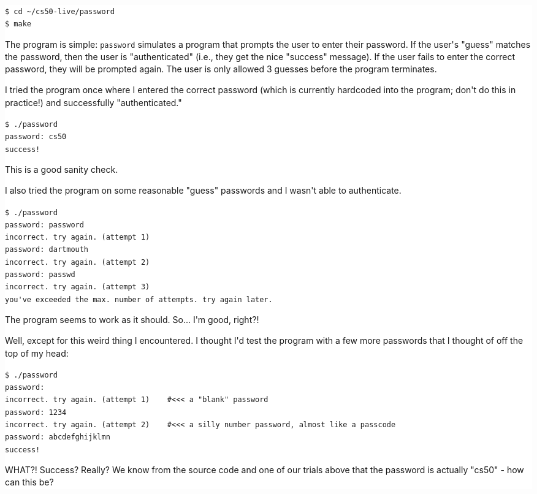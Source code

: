 ```bash
$ cd ~/cs50-live/password
$ make
```

The program is simple: `password` simulates a program that prompts the user to enter their password.
If the user's "guess" matches the password,
    then the user is "authenticated" (i.e., they get the nice "success" message).
If the user fails to enter the correct password,
    they will be prompted again.
The user is only allowed 3 guesses before the program terminates.

I tried the program once where I entered the correct password
    (which is currently hardcoded into the program; don't do this in practice!)
    and successfully "authenticated."

```
$ ./password
password: cs50
success!
```

This is a good sanity check.

I also tried the program on some reasonable "guess" passwords and I wasn't able to authenticate.

```
$ ./password
password: password
incorrect. try again. (attempt 1)
password: dartmouth
incorrect. try again. (attempt 2)
password: passwd
incorrect. try again. (attempt 3)
you've exceeded the max. number of attempts. try again later.
```

The program seems to work as it should.
So... I'm good, right?!

Well, except for this weird thing I encountered.
I thought I'd test the program with a few more passwords that I thought of off the top of my head:

```
$ ./password
password:
incorrect. try again. (attempt 1)    #<<< a "blank" password
password: 1234
incorrect. try again. (attempt 2)    #<<< a silly number password, almost like a passcode
password: abcdefghijklmn
success!
```

WHAT?! Success? Really?
We know from the source code and one of our trials above that the password is actually "cs50" - how can this be?
